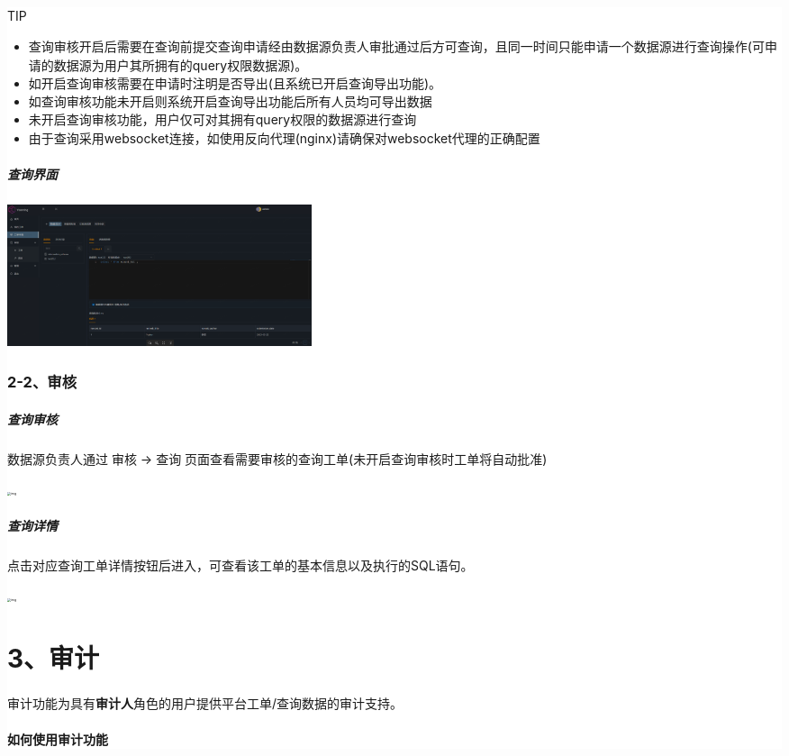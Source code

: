 TIP

- 查询审核开启后需要在查询前提交查询申请经由数据源负责人审批通过后方可查询，且同一时间只能申请一个数据源进行查询操作(可申请的数据源为用户其所拥有的query权限数据源)。
- 如开启查询审核需要在申请时注明是否导出(且系统已开启查询导出功能)。
- 如查询审核功能未开启则系统开启查询导出功能后所有人员均可导出数据
- 未开启查询审核功能，用户仅可对其拥有query权限的数据源进行查询
- 由于查询采用websocket连接，如使用反向代理(nginx)请确保对websocket代理的正确配置

##### **查询界面**

<img src="./image-20230619213418307.png" alt="image-20230619213418307" style="zoom:33%;" />

### 2-2、审核

##### 查询审核

数据源负责人通过 审核 -> 查询 页面查看需要审核的查询工单(未开启查询审核时工单将自动批准)

<img src="https://next.yearning.io/images/query07.png" alt="img" style="zoom: 25%;" />

##### 查询详情

点击对应查询工单详情按钮后进入，可查看该工单的基本信息以及执行的SQL语句。

<img src="https://next.yearning.io/images/query08.png" alt="img" style="zoom: 25%;" />



# 3、审计

审计功能为具有**审计人**角色的用户提供平台工单/查询数据的审计支持。

#### 如何使用审计功能
